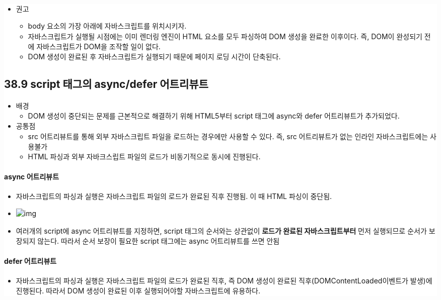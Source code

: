 - 권고

  - body 요소의 가장 아래에 자바스크립트를 위치시키자.
  - 자바스크립트가 실행될 시점에는 이미 렌더링 엔진이 HTML 요소를 모두 파싱하여 DOM 생성을 완료한 이후이다. 즉, DOM이 완성되기 전에 자바스크립트가 DOM을 조작할 일이 없다.
  - DOM 생성이 완료된 후 자바스크립트가 실행되기 때문에 페이지 로딩 시간이 단축된다.

## 38.9 script 태그의 async/defer 어트리뷰트

- 배경
  - DOM 생성이 중단되는 문제를 근본적으로 해결하기 위해 HTML5부터 script 태그에 async와 defer 어트리뷰트가 추가되었다.
- 공통점
  - src 어트리뷰트를 통해 외부 자바스크립트 파일을 로드하는 경우에만 사용할 수 있다. 즉, src 어트리뷰트가 없는 인라인 자바스크립트에는 사용불가
  - HTML 파싱과 외부 자바크스립트 파일의 로드가 비동기적으로 동시에 진행된다.

#### async 어트리뷰트

- 자바스크립트의 파싱과 실행은 자바스크립트 파일의 로드가 완료된 직후 진행됨. 이 때 HTML 파싱이 중단됨.
- ![img](http://devcecy.com/wp-content/uploads/2021/08/KakaoTalk_Photo_2021-08-08-15-19-54-1024x153.png)

- 여러개의 script에 async 어트리뷰트를 지정하면, script 태그의 순서와는 상관없이 **로드가 완료된 자바스크립트부터** 먼저 실행되므로 순서가 보장되지 않는다. 따라서 순서 보장이 필요한 script 태그에는 async 어트리뷰트를 쓰면 안됨

#### defer 어트리뷰트

- 자바스크립트의 파싱과 실행은 자바스크립트 파일의 로드가 완료된 직후, 즉 DOM 생성이 완료된 직후(DOMContentLoaded이벤트가 발생)에 진행된다. 따라서 DOM 생성이 완료된 이후 실행되어야할 자바스크립트에 유용하다. 

